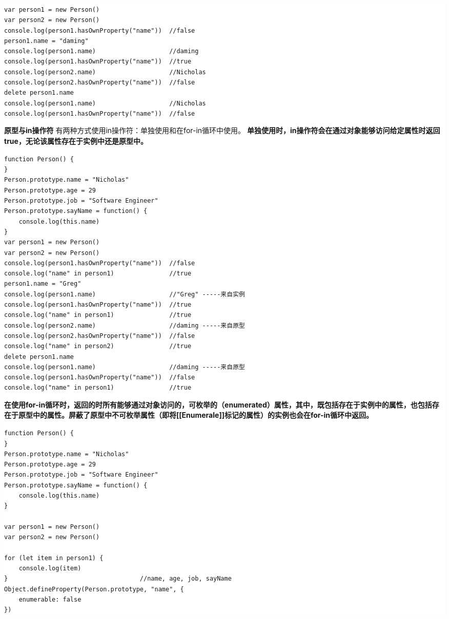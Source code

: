 ```JS
var person1 = new Person()
var person2 = new Person()
console.log(person1.hasOwnProperty("name"))  //false
person1.name = "daming"
console.log(person1.name)                    //daming
console.log(person1.hasOwnProperty("name"))  //true
console.log(person2.name)                    //Nicholas
console.log(person2.hasOwnProperty("name"))  //false
delete person1.name                           
console.log(person1.name)                    //Nicholas
console.log(person1.hasOwnProperty("name"))  //false
```
**原型与in操作符**
有两种方式使用in操作符：单独使用和在for-in循环中使用。
**单独使用时，in操作符会在通过对象能够访问给定属性时返回true，无论该属性存在于实例中还是原型中。**

```JS
function Person() {
}
Person.prototype.name = "Nicholas"
Person.prototype.age = 29
Person.prototype.job = "Software Engineer"
Person.prototype.sayName = function() {
    console.log(this.name)
}
var person1 = new Person()
var person2 = new Person()
console.log(person1.hasOwnProperty("name"))  //false
console.log("name" in person1)               //true
person1.name = "Greg"
console.log(person1.name)                    //"Greg" -----来自实例
console.log(person1.hasOwnProperty("name"))  //true
console.log("name" in person1)               //true
console.log(person2.name)                    //daming -----来自原型
console.log(person2.hasOwnProperty("name"))  //false
console.log("name" in person2)               //true
delete person1.name
console.log(person1.name)                    //daming -----来自原型
console.log(person1.hasOwnProperty("name"))  //false
console.log("name" in person1)               //true
```

**在使用for-in循环时，返回的时所有能够通过对象访问的，可枚举的（enumerated）属性，其中，既包括存在于实例中的属性，也包括存在于原型中的属性。屏蔽了原型中不可枚举属性（即将[[Enumerale]]标记的属性）的实例也会在for-in循环中返回。**

```JS
function Person() {
}
Person.prototype.name = "Nicholas"
Person.prototype.age = 29
Person.prototype.job = "Software Engineer"
Person.prototype.sayName = function() {
    console.log(this.name)
}

var person1 = new Person()
var person2 = new Person()

for (let item in person1) {
    console.log(item)
}                                    //name, age, job, sayName
Object.defineProperty(Person.prototype, "name", {
	enumerable: false
})

```